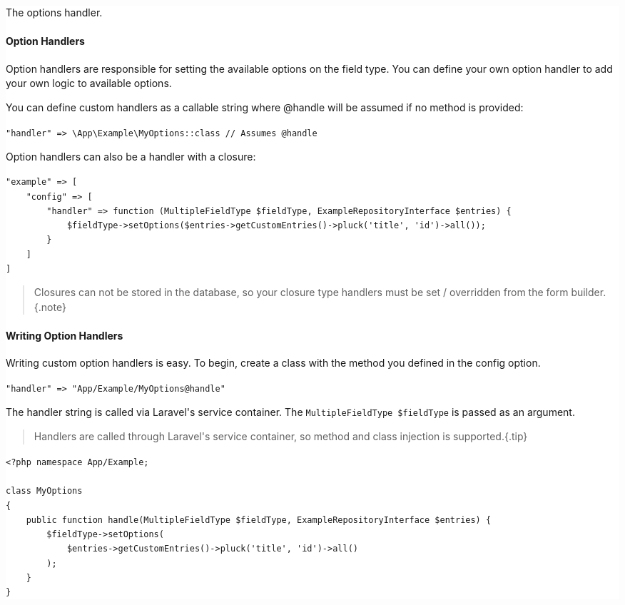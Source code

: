 <td>

The options handler.

</td>

</tr>

</tbody>

</table>


#### Option Handlers

Option handlers are responsible for setting the available options on the field type. You can define your own option handler to add your own logic to available options.

You can define custom handlers as a callable string where @handle will be assumed if no method is provided:

    "handler" => \App\Example\MyOptions::class // Assumes @handle

Option handlers can also be a handler with a closure:

    "example" => [
        "config" => [
            "handler" => function (MultipleFieldType $fieldType, ExampleRepositoryInterface $entries) {
                $fieldType->setOptions($entries->getCustomEntries()->pluck('title', 'id')->all());
            }
        ]
    ]

> Closures can not be stored in the database, so your closure type handlers must be set / overridden from the form builder.{.note}


#### Writing Option Handlers

Writing custom option handlers is easy. To begin, create a class with the method you defined in the config option.

    "handler" => "App/Example/MyOptions@handle"

The handler string is called via Laravel's service container. The `MultipleFieldType $fieldType` is passed as an argument.

> Handlers are called through Laravel's service container, so method and class injection is supported.{.tip}

    <?php namespace App/Example;

    class MyOptions
    {
        public function handle(MultipleFieldType $fieldType, ExampleRepositoryInterface $entries) {
            $fieldType->setOptions(
                $entries->getCustomEntries()->pluck('title', 'id')->all()
            );
        }
    }
